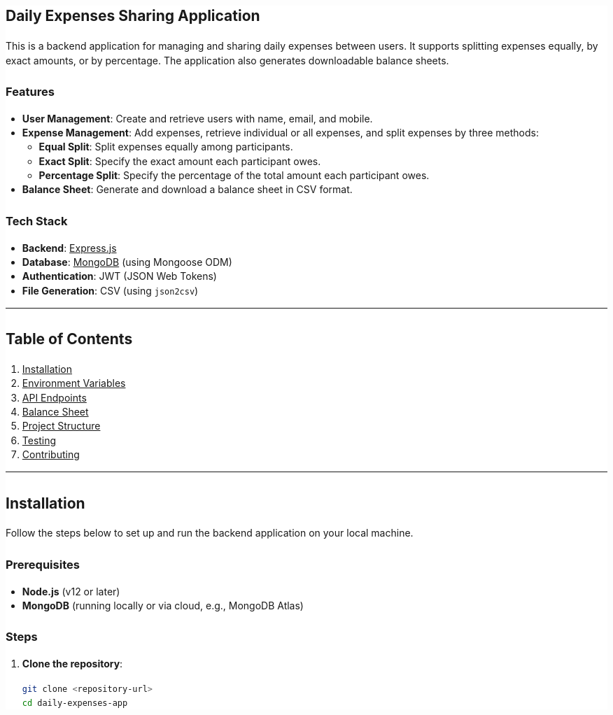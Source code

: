 ## Daily Expenses Sharing Application

This is a backend application for managing and sharing daily expenses between users. It supports splitting expenses equally, by exact amounts, or by percentage. The application also generates downloadable balance sheets.

### Features
- **User Management**: Create and retrieve users with name, email, and mobile.
- **Expense Management**: Add expenses, retrieve individual or all expenses, and split expenses by three methods:
  - **Equal Split**: Split expenses equally among participants.
  - **Exact Split**: Specify the exact amount each participant owes.
  - **Percentage Split**: Specify the percentage of the total amount each participant owes.
- **Balance Sheet**: Generate and download a balance sheet in CSV format.

### Tech Stack
- **Backend**: [Express.js](https://expressjs.com/)
- **Database**: [MongoDB](https://www.mongodb.com/) (using Mongoose ODM)
- **Authentication**: JWT (JSON Web Tokens)
- **File Generation**: CSV (using `json2csv`)

---

## Table of Contents
1. [Installation](#installation)
2. [Environment Variables](#environment-variables)
3. [API Endpoints](#api-endpoints)
4. [Balance Sheet](#balance-sheet)
5. [Project Structure](#project-structure)
6. [Testing](#testing)
7. [Contributing](#contributing)

---

## Installation

Follow the steps below to set up and run the backend application on your local machine.

### Prerequisites
- **Node.js** (v12 or later)
- **MongoDB** (running locally or via cloud, e.g., MongoDB Atlas)

### Steps

1. **Clone the repository**:
   ```bash
   git clone <repository-url>
   cd daily-expenses-app
   ```
